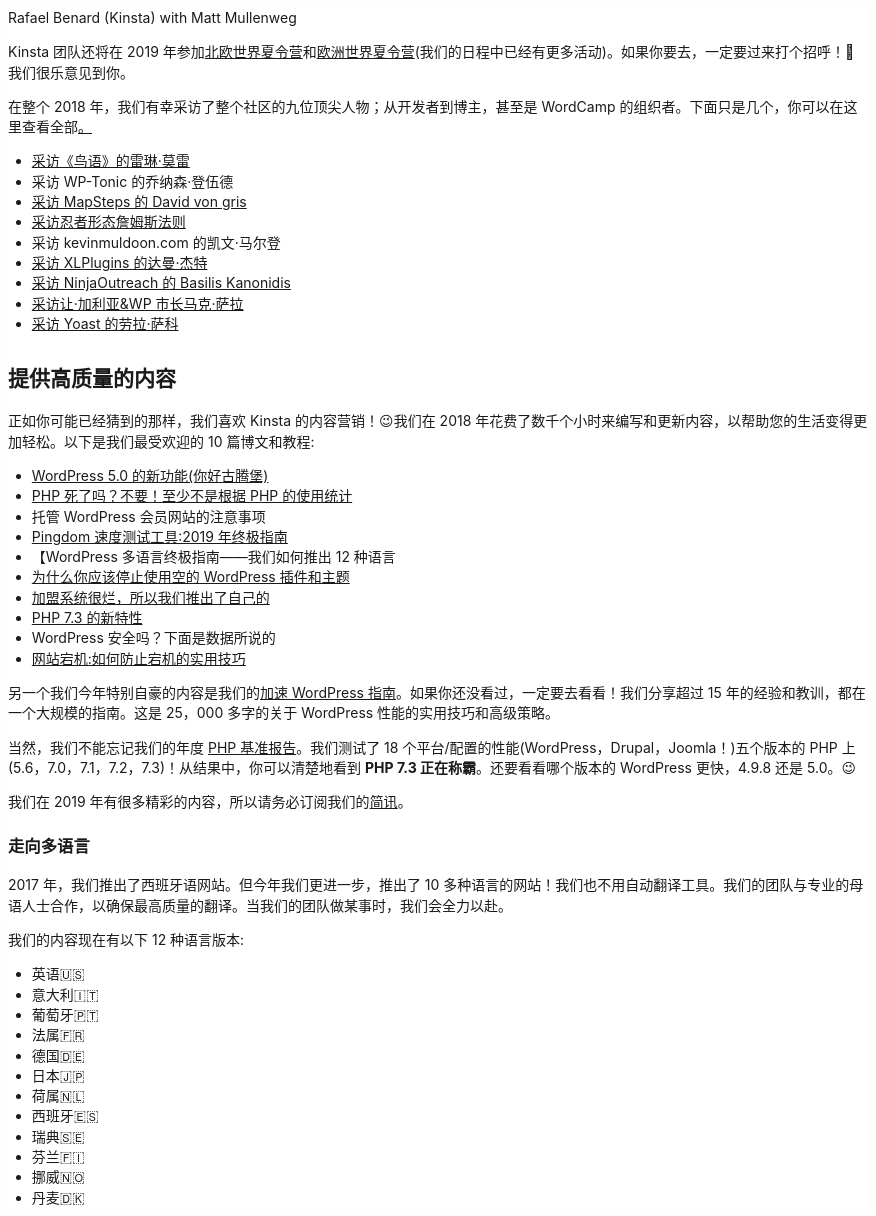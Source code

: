 Rafael Benard (Kinsta) with Matt Mullenweg



Kinsta 团队还将在 2019 年参加[北欧世界夏令营](https://2019.nordic.wordcamp.org/)和[欧洲世界夏令营](https://2019.europe.wordcamp.org/)(我们的日程中已经有更多活动)。如果你要去，一定要过来打个招呼！👋我们很乐意见到你。

在整个 2018 年，我们有幸采访了整个社区的九位顶尖人物；从开发者到博主，甚至是 WordCamp 的组织者。下面只是几个，你可以在这里查看全部[。](https://kinsta.com/search/kingpin/)

*   [采访《鸟语》的雷琳·莫雷](https://kinsta.com/blog/interview-raelene-morey/)
*   采访 WP-Tonic 的乔纳森·登伍德
*   [采访 MapSteps 的 David von gris](https://kinsta.com/blog/interview-david-vongries/)
*   [采访忍者形态詹姆斯法则](https://kinsta.com/blog/interview-james-laws/)
*   采访 kevinmuldoon.com 的凯文·马尔登
*   [采访 XLPlugins 的达曼·杰特](https://kinsta.com/blog/interview-daman-jeet/)
*   [采访 NinjaOutreach 的 Basilis Kanonidis](https://kinsta.com/blog/interview-basilis-kanonidis/)
*   [采访让·加利亚&WP 市长马克·萨拉](https://kinsta.com/blog/interview-with-wp-mayor/)
*   [采访 Yoast 的劳拉·萨科](https://kinsta.com/blog/interview-laura-sacco/)

## 提供高质量的内容

正如你可能已经猜到的那样，我们喜欢 Kinsta 的内容营销！😉我们在 2018 年花费了数千个小时来编写和更新内容，以帮助您的生活变得更加轻松。以下是我们最受欢迎的 10 篇博文和教程:

*   [WordPress 5.0 的新功能(你好古腾堡)](https://kinsta.com/blog/wordpress-5-0/)
*   [PHP 死了吗？不要！至少不是根据 PHP 的使用统计](https://kinsta.com/blog/is-php-dead/)
*   托管 WordPress 会员网站的注意事项
*   [Pingdom 速度测试工具:2019 年终极指南](https://kinsta.com/blog/pingdom-speed-test/)
*   【WordPress 多语言终极指南——我们如何推出 12 种语言
*   [为什么你应该停止使用空的 WordPress 插件和主题](https://kinsta.com/blog/nulled-wordpress-plugins-themes/)
*   [加盟系统很烂，所以我们推出了自己的](https://kinsta.com/blog/affiliate-system/)
*   [PHP 7.3 的新特性](https://kinsta.com/blog/php-7-3/)
*   WordPress 安全吗？下面是数据所说的
*   [网站宕机:如何防止宕机的实用技巧](https://kinsta.com/blog/website-downtime/)

另一个我们今年特别自豪的内容是我们的[加速 WordPress 指南](https://kinsta.com/learn/speed-up-wordpress/)。如果你还没看过，一定要去看看！我们分享超过 15 年的经验和教训，都在一个大规模的指南。这是 25，000 多字的关于 WordPress 性能的实用技巧和高级策略。

当然，我们不能忘记我们的年度 [PHP 基准报告](https://kinsta.com/blog/php-benchmarks/)。我们测试了 18 个平台/配置的性能(WordPress，Drupal，Joomla！)五个版本的 PHP 上(5.6，7.0，7.1，7.2，7.3)！从结果中，你可以清楚地看到 **PHP 7.3 正在称霸**。还要看看哪个版本的 WordPress 更快，4.9.8 还是 5.0。😉

我们在 2019 年有很多精彩的内容，所以请务必订阅我们的[简讯](https://kinsta.com/wordpress-newsletter/)。

### 走向多语言

2017 年，我们推出了西班牙语网站。但今年我们更进一步，推出了 10 多种语言的网站！我们也不用自动翻译工具。我们的团队与专业的母语人士合作，以确保最高质量的翻译。当我们的团队做某事时，我们会全力以赴。

我们的内容现在有以下 12 种语言版本:

*   英语🇺🇸
*   意大利🇮🇹
*   葡萄牙🇵🇹
*   法属🇫🇷
*   德国🇩🇪
*   日本🇯🇵
*   荷属🇳🇱
*   西班牙🇪🇸
*   瑞典🇸🇪
*   芬兰🇫🇮
*   挪威🇳🇴
*   丹麦🇩🇰
